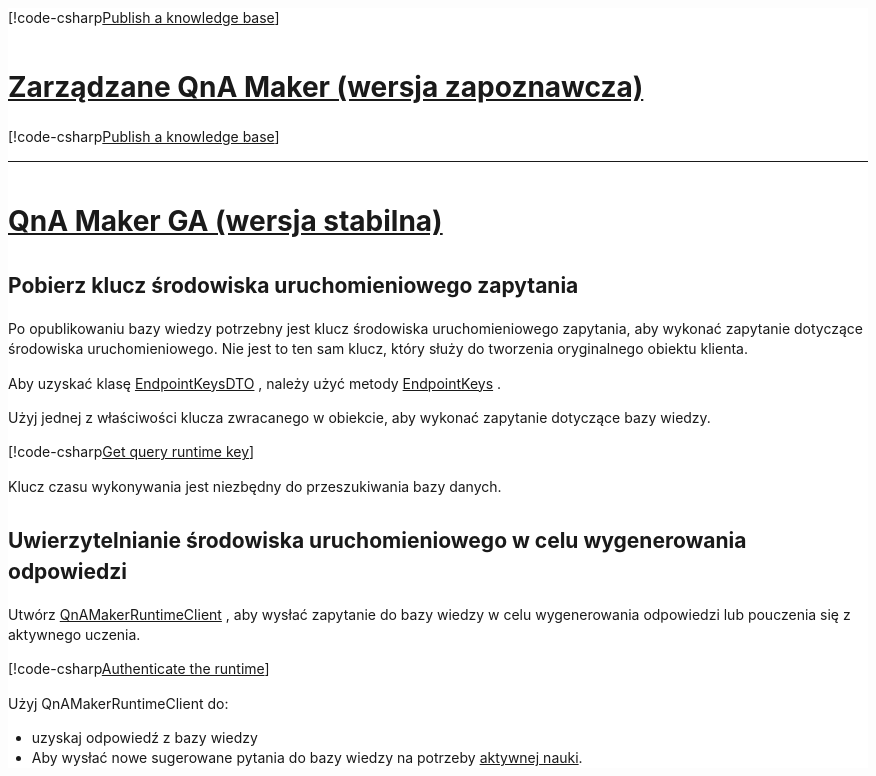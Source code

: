 [!code-csharp[Publish a knowledge base](~/cognitive-services-quickstart-code/dotnet/QnAMaker/SDK-based-quickstart/Program.cs?name=PublishKB)]

# <a name="qna-maker-managed-preview-release"></a>[Zarządzane QnA Maker (wersja zapoznawcza)](#tab/version-2)

[!code-csharp[Publish a knowledge base](~/cognitive-services-quickstart-code/dotnet/QnAMaker/Preview-sdk-based-quickstart/Program.cs?name=PublishKB)]

---

# <a name="qna-maker-ga-stable-release"></a>[QnA Maker GA (wersja stabilna)](#tab/version-1)

## <a name="get-query-runtime-key"></a>Pobierz klucz środowiska uruchomieniowego zapytania

Po opublikowaniu bazy wiedzy potrzebny jest klucz środowiska uruchomieniowego zapytania, aby wykonać zapytanie dotyczące środowiska uruchomieniowego. Nie jest to ten sam klucz, który służy do tworzenia oryginalnego obiektu klienta.

Aby uzyskać klasę [EndpointKeysDTO](/dotnet/api/microsoft.azure.cognitiveservices.knowledge.qnamaker.models.endpointkeysdto) , należy użyć metody [EndpointKeys](/dotnet/api/microsoft.azure.cognitiveservices.knowledge.qnamaker.endpointkeys.getkeyswithhttpmessagesasync#Microsoft_Azure_CognitiveServices_Knowledge_QnAMaker_EndpointKeys_GetKeysWithHttpMessagesAsync_System_Collections_Generic_Dictionary_System_String_System_Collections_Generic_List_System_String___System_Threading_CancellationToken_) .

Użyj jednej z właściwości klucza zwracanego w obiekcie, aby wykonać zapytanie dotyczące bazy wiedzy.

[!code-csharp[Get query runtime key](~/cognitive-services-quickstart-code/dotnet/QnAMaker/SDK-based-quickstart/Program.cs?name=GetQueryEndpointKey)]

Klucz czasu wykonywania jest niezbędny do przeszukiwania bazy danych.

## <a name="authenticate-the-runtime-for-generating-an-answer"></a>Uwierzytelnianie środowiska uruchomieniowego w celu wygenerowania odpowiedzi

Utwórz [QnAMakerRuntimeClient](/dotnet/api/microsoft.azure.cognitiveservices.knowledge.qnamaker.qnamakerruntimeclient) , aby wysłać zapytanie do bazy wiedzy w celu wygenerowania odpowiedzi lub pouczenia się z aktywnego uczenia.

[!code-csharp[Authenticate the runtime](~/cognitive-services-quickstart-code/dotnet/QnAMaker/SDK-based-quickstart/Program.cs?name=AuthorizationQuery)]

Użyj QnAMakerRuntimeClient do:
* uzyskaj odpowiedź z bazy wiedzy
* Aby wysłać nowe sugerowane pytania do bazy wiedzy na potrzeby [aktywnej nauki](../concepts/active-learning-suggestions.md).
